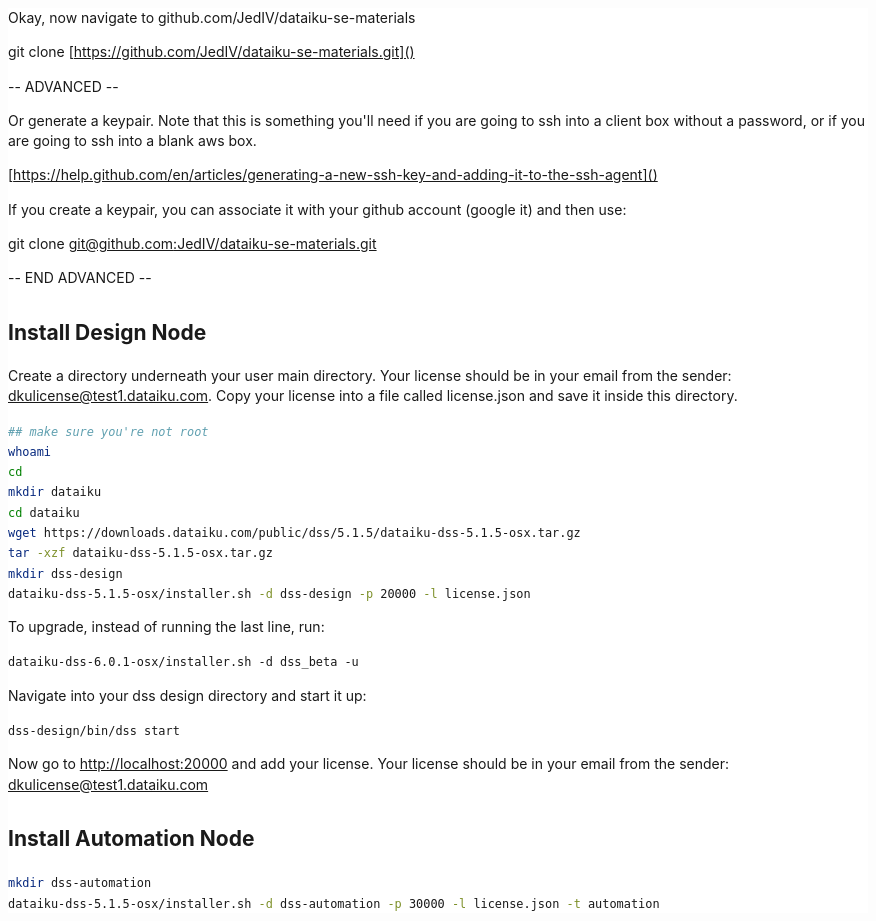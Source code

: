 Okay, now navigate to
github.com/JedIV/dataiku-se-materials

git clone [https://github.com/JedIV/dataiku-se-materials.git]()

-- ADVANCED --

Or generate a keypair. Note that this is something you'll need if you are going to ssh into a client box without a password, or if you are going to ssh into a blank aws box.

[https://help.github.com/en/articles/generating-a-new-ssh-key-and-adding-it-to-the-ssh-agent]()

If you create a keypair, you can associate it with your github account (google it) and then use:

git clone [git@github.com:JedIV/dataiku-se-materials.git]()

-- END ADVANCED --

## Install Design Node

Create a directory underneath your user main directory. Your license should be in your email from the sender: dkulicense@test1.dataiku.com. Copy your license into a file called license.json and save it inside this directory.

```bash
## make sure you're not root
whoami
cd
mkdir dataiku
cd dataiku
wget https://downloads.dataiku.com/public/dss/5.1.5/dataiku-dss-5.1.5-osx.tar.gz
tar -xzf dataiku-dss-5.1.5-osx.tar.gz
mkdir dss-design
dataiku-dss-5.1.5-osx/installer.sh -d dss-design -p 20000 -l license.json
```

To upgrade, instead of running the last line, run:

```
dataiku-dss-6.0.1-osx/installer.sh -d dss_beta -u
```

Navigate into your dss design directory and start it up:

```bash
dss-design/bin/dss start
```

Now go to [http://localhost:20000](https://downloads.dataiku.com/public/dss/5.1.5/dataiku-dss-5.1.5-osx.tar.gz) and add your license. Your license should be in your email from the sender: dkulicense@test1.dataiku.com

## Install Automation Node


```bash
mkdir dss-automation
dataiku-dss-5.1.5-osx/installer.sh -d dss-automation -p 30000 -l license.json -t automation
```
